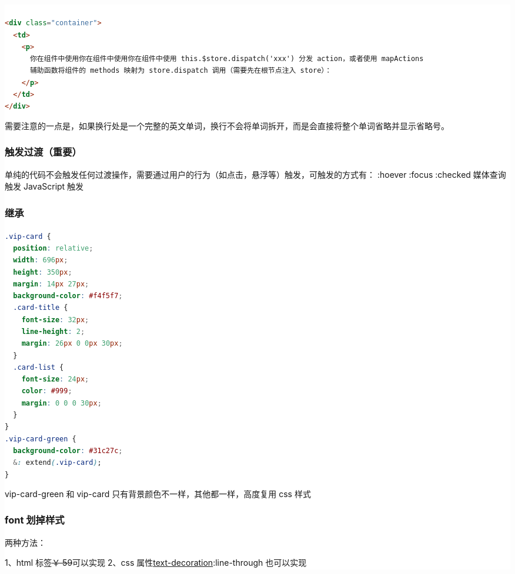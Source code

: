 ```html

<div class="container">
  <td>
    <p>
      你在组件中使用你在组件中使用你在组件中使用 this.$store.dispatch('xxx') 分发 action，或者使用 mapActions
      辅助函数将组件的 methods 映射为 store.dispatch 调用（需要先在根节点注入 store）：
    </p>
  </td>
</div>
```

需要注意的一点是，如果换行处是一个完整的英文单词，换行不会将单词拆开，而是会直接将整个单词省略并显示省略号。

### 触发过渡（重要）

单纯的代码不会触发任何过渡操作，需要通过用户的行为（如点击，悬浮等）触发，可触发的方式有：
:hoever :focus :checked 媒体查询触发 JavaScript 触发

### 继承

```css
.vip-card {
  position: relative;
  width: 696px;
  height: 350px;
  margin: 14px 27px;
  background-color: #f4f5f7;
  .card-title {
    font-size: 32px;
    line-height: 2;
    margin: 26px 0 0px 30px;
  }
  .card-list {
    font-size: 24px;
    color: #999;
    margin: 0 0 0 30px;
  }
}
.vip-card-green {
  background-color: #31c27c;
  &: extend(.vip-card);
}
```

vip-card-green 和 vip-card 只有背景颜色不一样，其他都一样，高度复用 css 样式

### font 划掉样式

两种方法：

1、html 标签<del>￥ 59</del>可以实现
2、css 属性[text-decoration](https://www.baidu.com/s?wd=text-decoration&tn=44039180_cpr&fenlei=mv6quAkxTZn0IZRqIHckPjm4nH00T1dWmHDsryN9PynYPH03nHT40ZwV5Hcvrjm3rH6sPfKWUMw85HfYnjn4nH6sgvPsT6KdThsqpZwYTjCEQLGCpyw9Uz4Bmy-bIi4WUvYETgN-TLwGUv3EPHn4P1T3PWfL):line-through 也可以实现
